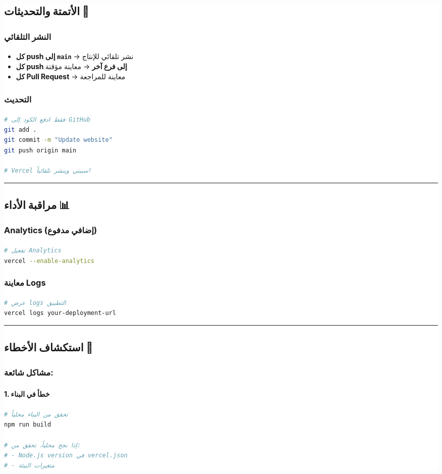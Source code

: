 
## الأتمتة والتحديثات 🔄

### النشر التلقائي
- **كل push إلى `main`** → نشر تلقائي للإنتاج
- **كل push إلى فرع آخر** → معاينة مؤقتة
- **كل Pull Request** → معاينة للمراجعة

### التحديث
```bash
# فقط ادفع الكود إلى GitHub
git add .
git commit -m "Update website"
git push origin main

# Vercel سيبني وينشر تلقائياً!
```

---

## مراقبة الأداء 📊

### Analytics (إضافي مدفوع)
```bash
# تفعيل Analytics
vercel --enable-analytics
```

### معاينة Logs
```bash
# عرض logs التطبيق
vercel logs your-deployment-url
```

---

## استكشاف الأخطاء 🔧

### مشاكل شائعة:

#### 1. خطأ في البناء
```bash
# تحقق من البناء محلياً
npm run build

# إذا نجح محلياً، تحقق من:
# - Node.js version في vercel.json
# - متغيرات البيئة
```
